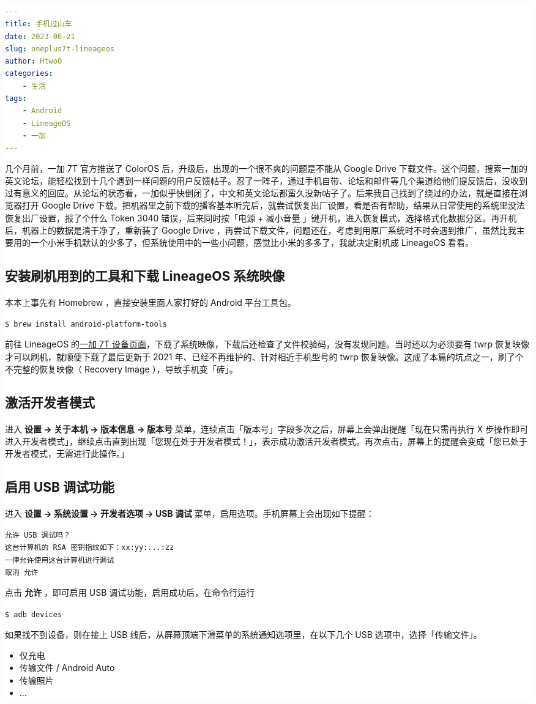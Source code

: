 ```yaml
---
title: 手机过山车
date: 2023-06-21
slug: oneplus7t-lineageos
author: HtwoO
categories:
    - 生活
tags:
    - Android
    - LineageOS
    - 一加
---
```


几个月前，一加 7T 官方推送了 ColorOS 后，升级后，出现的一个很不爽的问题是不能从 Google Drive 下载文件。这个问题，搜索一加的英文论坛，能轻松找到十几个遇到一样问题的用户反馈帖子。忍了一阵子，通过手机自带、论坛和邮件等几个渠道给他们提反馈后，没收到过有意义的回应。从论坛的状态看，一加似乎快倒闭了，中文和英文论坛都蛮久没新帖子了。后来我自己找到了绕过的办法，就是直接在浏览器打开 Google Drive 下载。把机器里之前下载的播客基本听完后，就尝试恢复出厂设置，看是否有帮助，结果从日常使用的系统里没法恢复出厂设置，报了个什么 Token 3040 错误，后来同时按「电源 + 减小音量 」键开机，进入恢复模式，选择格式化数据分区。再开机后，机器上的数据是清干净了，重新装了 Google Drive ，再尝试下载文件，问题还在，考虑到用原厂系统时不时会遇到推广，虽然比我主要用的一个小米手机默认的少多了，但系统使用中的一些小问题，感觉比小米的多多了，我就决定刷机成 LineageOS 看看。

## 安装刷机用到的工具和下载 LineageOS 系统映像
本本上事先有 Homebrew ，直接安装里面人家打好的 Android 平台工具包。
```
$ brew install android-platform-tools
```

前往 LineageOS 的[一加 7T 设备页面](https://wiki.lineageos.org/devices/hotdogb/)，下载了系统映像，下载后还检查了文件校验码，没有发现问题。当时还以为必须要有 twrp 恢复映像才可以刷机，就顺便下载了最后更新于 2021 年、已经不再维护的、针对相近手机型号的 twrp 恢复映像。这成了本篇的坑点之一，刷了个不完整的恢复映像（ Recovery Image ），导致手机变「砖」。

## 激活开发者模式

进入 **设置 -> 关于本机 -> 版本信息 -> 版本号** 菜单，连续点击「版本号」字段多次之后，屏幕上会弹出提醒「现在只需再执行 X 步操作即可进入开发者模式」，继续点击直到出现「您现在处于开发者模式！」，表示成功激活开发者模式。再次点击，屏幕上的提醒会变成「您已处于开发者模式，无需进行此操作。」

## 启用 USB 调试功能

进入 **设置 -> 系统设置 -> 开发者选项 -> USB 调试** 菜单，启用选项。手机屏幕上会出现如下提醒：
```
允许 USB 调试吗？
这台计算机的 RSA 密钥指纹如下：xx:yy:...:zz
一律允许使用这台计算机进行调试
取消 允许
```

点击 **允许** ，即可启用 USB 调试功能，启用成功后，在命令行运行
```
$ adb devices
```
如果找不到设备，则在接上 USB 线后，从屏幕顶端下滑菜单的系统通知选项里，在以下几个 USB 选项中，选择「传输文件」。
 - 仅充电
 - 传输文件 / Android Auto
 - 传输照片
 - ...

